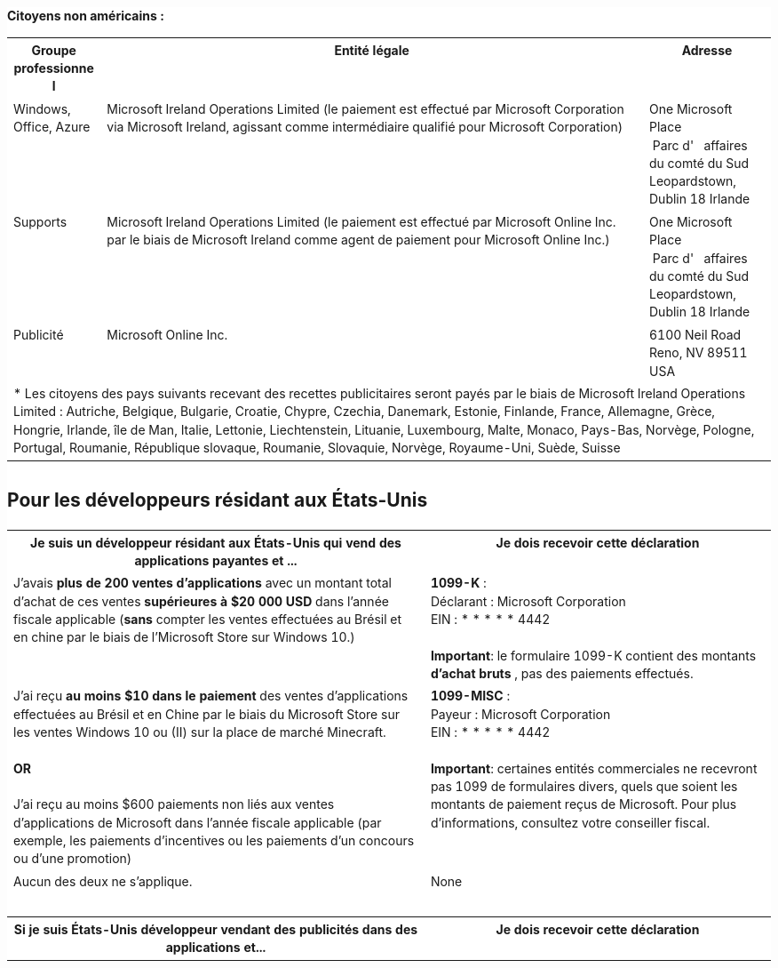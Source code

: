 **Citoyens non américains :**
<table>
<tr><th>Groupe professionnel</th><th>Entité légale</th><th>Adresse</th></tr>
<tr><td>Windows, Office, Azure</td><td>Microsoft Ireland Operations Limited (le paiement est effectué par Microsoft Corporation via Microsoft Ireland, agissant comme intermédiaire qualifié pour Microsoft Corporation)</td><td>One Microsoft Place<br>&nbsp;Parc d' &nbsp; affaires du comté du Sud &nbsp;<br>Leopardstown, Dublin 18 Irlande</td></tr>
<tr><td>Supports</td><td>Microsoft Ireland Operations Limited (le paiement est effectué par Microsoft Online Inc. par le biais de Microsoft Ireland comme agent de paiement pour Microsoft Online Inc.)</td><td>One Microsoft Place<br>&nbsp;Parc d' &nbsp; affaires du comté du Sud &nbsp;<br>Leopardstown, Dublin 18 Irlande</td></tr>
<tr><td>Publicité</td><td>Microsoft Online Inc.</td><td>6100 Neil Road<br>Reno, NV 89511 USA</td></tr>
<tr><td colspan="3">* Les citoyens des pays suivants recevant des recettes publicitaires seront payés par le biais de Microsoft Ireland Operations Limited : Autriche, Belgique, Bulgarie, Croatie, Chypre, Czechia, Danemark, Estonie, Finlande, France, Allemagne, Grèce, Hongrie, Irlande, île de Man, Italie, Lettonie, Liechtenstein, Lituanie, Luxembourg, Malte, Monaco, Pays-Bas, Norvège, Pologne, Portugal, Roumanie, République slovaque, Roumanie, Slovaquie, Norvège, Royaume-Uni, Suède, Suisse</td></tr>
</table>

## <a name="for-developers-located-in-the-united-states"></a>Pour les développeurs résidant aux États-Unis

<table>
  <tr>
     <th>Je suis un développeur résidant aux États-Unis qui vend des applications payantes et ... </th>
     <th> Je dois recevoir cette déclaration</th>
  </tr>
  <tr> 
     <td valign="top">J’avais <b>plus de 200 ventes d’applications</b> avec un montant total d’achat de ces ventes <b>supérieures à $20 000 USD</b> dans l’année fiscale applicable (<b>sans</b> compter les ventes effectuées au Brésil et en chine par le biais de l’Microsoft Store sur Windows 10.)</td>
    <td valign="top"><b>1099-K</b> :<br>Déclarant : Microsoft Corporation<br>EIN : * * * * * 4442<br><br><b>Important</b>: le formulaire 1099-K contient des montants <b>d’achat bruts</b> , pas des paiements effectués.</td>
  </tr>
  <tr> 
     <td valign="top">J’ai reçu <b>au moins $10 dans le paiement</b> des ventes d’applications effectuées au Brésil et en Chine par le biais du Microsoft Store sur les ventes Windows 10 ou (II) sur la place de marché Minecraft.<br>
<br>
<b>OR</b><br>
<br>
J’ai reçu au moins $600 paiements non liés aux ventes d’applications de Microsoft dans l’année fiscale applicable (par exemple, les paiements d’incentives ou les paiements d’un concours ou d’une promotion)</td>
    <td valign="top"><b>1099-MISC</b> :<br>Payeur : Microsoft Corporation<br>EIN : * * * * * 4442<br><br><b>Important</b>: certaines entités commerciales ne recevront pas 1099 de formulaires divers, quels que soient les montants de paiement reçus de Microsoft.  Pour plus d’informations, consultez votre conseiller fiscal.</td>
  </tr>
  <tr>
    <td valign="top">Aucun des deux ne s’applique.</td>
    <td valign="top">None</td>
  </tr>
  <tr>
    <td valign="top">&nbsp;</td>
    <td valign="top">&nbsp;</td>
  </tr>
  <tr>
     <th>Si je suis États-Unis développeur vendant des publicités dans des applications et... </th>
     <th> Je dois recevoir cette déclaration</th>